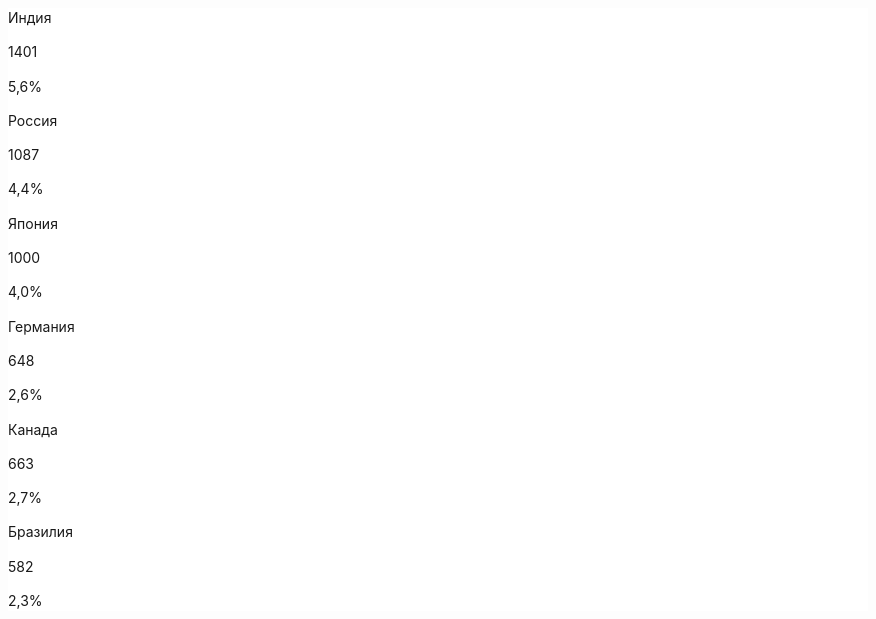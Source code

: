 




Индия


1401


5,6%






Россия


1087


4,4%






Япония


1000


4,0%






Германия


648


2,6%






Канада


663


2,7%






Бразилия


582


2,3%
